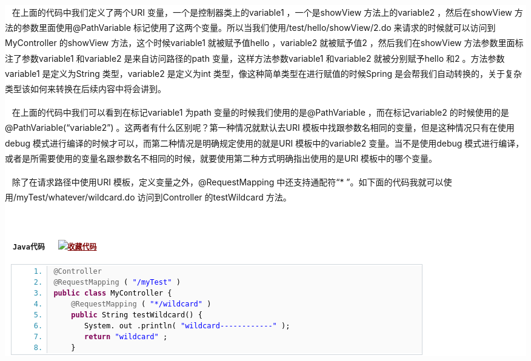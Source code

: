  <p class="MsoNormal" style="line-height: 25.2000007629395px;">&nbsp;&nbsp;&nbsp;在上面的代码中我们定义了两个URI&nbsp;变量，一个是控制器类上的variable1&nbsp;，一个是showView&nbsp;方法上的variable2&nbsp;，然后在showView&nbsp;方法的参数里面使用@PathVariable&nbsp;标记使用了这两个变量。所以当我们使用/test/hello/showView/2.do&nbsp;来请求的时候就可以访问到MyController&nbsp;的showView&nbsp;方法，这个时候variable1&nbsp;就被赋予值hello&nbsp;，variable2&nbsp;就被赋予值2&nbsp;，然后我们在showView&nbsp;方法参数里面标注了参数variable1&nbsp;和variable2&nbsp;是来自访问路径的path&nbsp;变量，这样方法参数variable1&nbsp;和variable2&nbsp;就被分别赋予hello&nbsp;和2&nbsp;。方法参数variable1&nbsp;是定义为String&nbsp;类型，variable2&nbsp;是定义为int&nbsp;类型，像这种简单类型在进行赋值的时候Spring&nbsp;是会帮我们自动转换的，关于复杂类型该如何来转换在后续内容中将会讲到。</p> 
 <p class="MsoNormal" style="line-height: 25.2000007629395px;">&nbsp;&nbsp;&nbsp;在上面的代码中我们可以看到在标记variable1&nbsp;为path&nbsp;变量的时候我们使用的是@PathVariable&nbsp;，而在标记variable2&nbsp;的时候使用的是@PathVariable(“variable2”)&nbsp;。这两者有什么区别呢？第一种情况就默认去URI&nbsp;模板中找跟参数名相同的变量，但是这种情况只有在使用debug&nbsp;模式进行编译的时候才可以，而第二种情况是明确规定使用的就是URI&nbsp;模板中的variable2&nbsp;变量。当不是使用debug&nbsp;模式进行编译，或者是所需要使用的变量名跟参数名不相同的时候，就要使用第二种方式明确指出使用的是URI&nbsp;模板中的哪个变量。</p> 
 <p class="MsoNormal" style="line-height: 25.2000007629395px;">&nbsp;&nbsp;&nbsp;除了在请求路径中使用URI&nbsp;模板，定义变量之外，@RequestMapping&nbsp;中还支持通配符“*&nbsp;”。如下面的代码我就可以使用/myTest/whatever/wildcard.do&nbsp;访问到Controller&nbsp;的testWildcard&nbsp;方法。</p> 
 <p style="line-height: 25.2000007629395px;">&nbsp;</p> 
 <div id="" class="dp-highlighter" style="font-family: Monaco, 'DejaVu Sans Mono', 'Bitstream Vera Sans Mono', Consolas, 'Courier New', monospace; font-size: 12px; width: 679px; overflow: auto; margin-left: 9px; padding: 1px; line-height: 25.2000007629395px;"> 
  <div class="bar"> 
   <div class="tools" style="padding: 3px; margin: 0px; font-weight: bold;">
    Java代码&nbsp;&nbsp;
    <a style="color: #7d0000; text-decoration: underline;" title="收藏这段代码"><img class="star" src="http://haohaoxuexi.iteye.com/images/icon_star.png" alt="收藏代码"></a> 
   </div> 
  </div> 
  <ol class="dp-j" style="margin-bottom: 1px; padding-top: 2px; padding-bottom: 2px; border: 1px solid #d1d7dc; color: #2b91af;" start="1"> 
   <li style="margin-bottom: 0px; margin-left: 38px; padding-left: 10px; border-left-width: 1px; border-left-style: solid; border-left-color: #d1d7dc; line-height: 18px; background-color: #fafafa;"><span style="color: black;"><span class="annotation" style="color: #646464;">@Controller</span>&nbsp;&nbsp;</span></li> 
   <li style="margin-bottom: 0px; margin-left: 38px; padding-left: 10px; border-left-width: 1px; border-left-style: solid; border-left-color: #d1d7dc; line-height: 18px; background-color: #fafafa;"><span style="color: black;"><span class="annotation" style="color: #646464;">@RequestMapping</span>&nbsp;(&nbsp;<span class="string" style="color: blue;">"/myTest"</span>&nbsp;)&nbsp;&nbsp;</span></li> 
   <li style="margin-bottom: 0px; margin-left: 38px; padding-left: 10px; border-left-width: 1px; border-left-style: solid; border-left-color: #d1d7dc; line-height: 18px; background-color: #fafafa;"><span style="color: black;"><span class="keyword" style="color: #7f0055; font-weight: bold;">public</span>&nbsp;<span class="keyword" style="color: #7f0055; font-weight: bold;">class</span>&nbsp;MyController&nbsp;{&nbsp;&nbsp;</span></li> 
   <li style="margin-bottom: 0px; margin-left: 38px; padding-left: 10px; border-left-width: 1px; border-left-style: solid; border-left-color: #d1d7dc; line-height: 18px; background-color: #fafafa;"><span style="color: black;">&nbsp;&nbsp;&nbsp;&nbsp;<span class="annotation" style="color: #646464;">@RequestMapping</span>&nbsp;(&nbsp;<span class="string" style="color: blue;">"*/wildcard"</span>&nbsp;)&nbsp;&nbsp;</span></li> 
   <li style="margin-bottom: 0px; margin-left: 38px; padding-left: 10px; border-left-width: 1px; border-left-style: solid; border-left-color: #d1d7dc; line-height: 18px; background-color: #fafafa;"><span style="color: black;">&nbsp;&nbsp;&nbsp;&nbsp;<span class="keyword" style="color: #7f0055; font-weight: bold;">public</span>&nbsp;String&nbsp;testWildcard()&nbsp;{&nbsp;&nbsp;</span></li> 
   <li style="margin-bottom: 0px; margin-left: 38px; padding-left: 10px; border-left-width: 1px; border-left-style: solid; border-left-color: #d1d7dc; line-height: 18px; background-color: #fafafa;"><span style="color: black;">&nbsp;&nbsp;&nbsp;&nbsp;&nbsp;&nbsp;&nbsp;System.&nbsp;out&nbsp;.println(&nbsp;<span class="string" style="color: blue;">"wildcard------------"</span>&nbsp;);&nbsp;&nbsp;</span></li> 
   <li style="margin-bottom: 0px; margin-left: 38px; padding-left: 10px; border-left-width: 1px; border-left-style: solid; border-left-color: #d1d7dc; line-height: 18px; background-color: #fafafa;"><span style="color: black;">&nbsp;&nbsp;&nbsp;&nbsp;&nbsp;&nbsp;&nbsp;<span class="keyword" style="color: #7f0055; font-weight: bold;">return</span>&nbsp;<span class="string" style="color: blue;">"wildcard"</span>&nbsp;;&nbsp;&nbsp;</span></li> 
   <li style="margin-bottom: 0px; margin-left: 38px; padding-left: 10px; border-left-width: 1px; border-left-style: solid; border-left-color: #d1d7dc; line-height: 18px; background-color: #fafafa;"><span style="color: black;">&nbsp;&nbsp;&nbsp;&nbsp;}&nbsp;&nbsp;&nbsp;&nbsp;</span></li> 